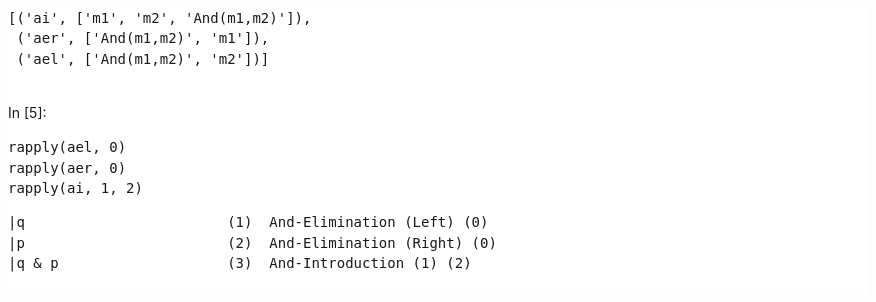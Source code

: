 <div class="vbox output_wrapper">
<div class="output vbox">


<div class="hbox output_area"><div class="prompt"></div>
<div class="box-flex1 output_subarea output_stream output_stdout">
<pre>
[(&apos;ai&apos;, [&apos;m1&apos;, &apos;m2&apos;, &apos;And(m1,m2)&apos;]),
 (&apos;aer&apos;, [&apos;And(m1,m2)&apos;, &apos;m1&apos;]),
 (&apos;ael&apos;, [&apos;And(m1,m2)&apos;, &apos;m2&apos;])]

</pre>
</div>
</div>

</div>
</div>

</div>
<div class="cell border-box-sizing code_cell vbox">
<div class="input hbox">
<div class="prompt input_prompt">
In&nbsp;[5]:
</div>
<div class="input_area box-flex1">
<div class="highlight"><pre><span class="n">rapply</span><span class="p">(</span><span class="n">ael</span><span class="p">,</span> <span class="mi">0</span><span class="p">)</span>
<span class="n">rapply</span><span class="p">(</span><span class="n">aer</span><span class="p">,</span> <span class="mi">0</span><span class="p">)</span>
<span class="n">rapply</span><span class="p">(</span><span class="n">ai</span><span class="p">,</span> <span class="mi">1</span><span class="p">,</span> <span class="mi">2</span><span class="p">)</span>
</pre></div>

</div>
</div>

<div class="vbox output_wrapper">
<div class="output vbox">


<div class="hbox output_area"><div class="prompt"></div>
<div class="box-flex1 output_subarea output_stream output_stdout">
<pre>
|q                        (1)  And-Elimination (Left) (0)
|p                        (2)  And-Elimination (Right) (0)
|q &amp; p                    (3)  And-Introduction (1) (2)

</pre>
</div>
</div>

</div>
</div>

